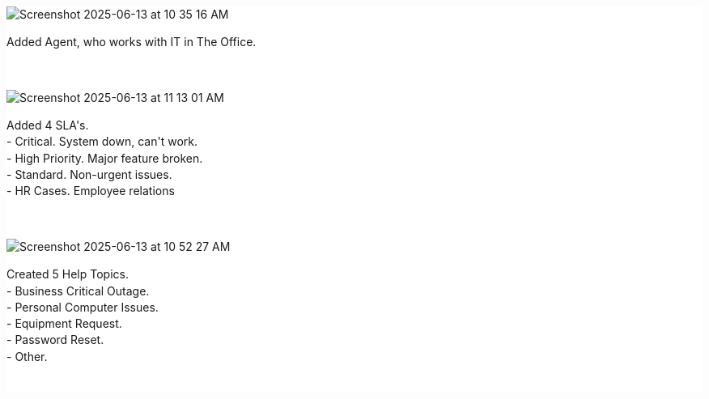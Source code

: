 <p>
<img width="966" alt="Screenshot 2025-06-13 at 10 35 16 AM" src="https://github.com/user-attachments/assets/d077524a-f59c-4345-bb06-8bacc5ee5858" />
</p>
<p>
Added Agent, who works with IT in The Office.
</p>
<br />

<p>
<img width="967" alt="Screenshot 2025-06-13 at 11 13 01 AM" src="https://github.com/user-attachments/assets/518f01f4-f605-4124-8166-9f8f9f99ef8e" />
</p>
<p>
Added 4 SLA's.<br/>
- Critical. System down, can't work. <br/>
- High Priority. Major feature broken. <br/>
- Standard. Non-urgent issues. <br/>
- HR Cases. Employee relations
</p>

<br />

<p>
<img width="969" alt="Screenshot 2025-06-13 at 10 52 27 AM" src="https://github.com/user-attachments/assets/af614b77-4881-471e-a381-1659fb63684e" />
</p>
<p>
Created 5 Help Topics.<br/> 
  - Business Critical Outage. <br/>
  - Personal Computer Issues. <br/>
  - Equipment Request. <br/>
  - Password Reset. <br/>
  - Other. 
</p>
<br />
